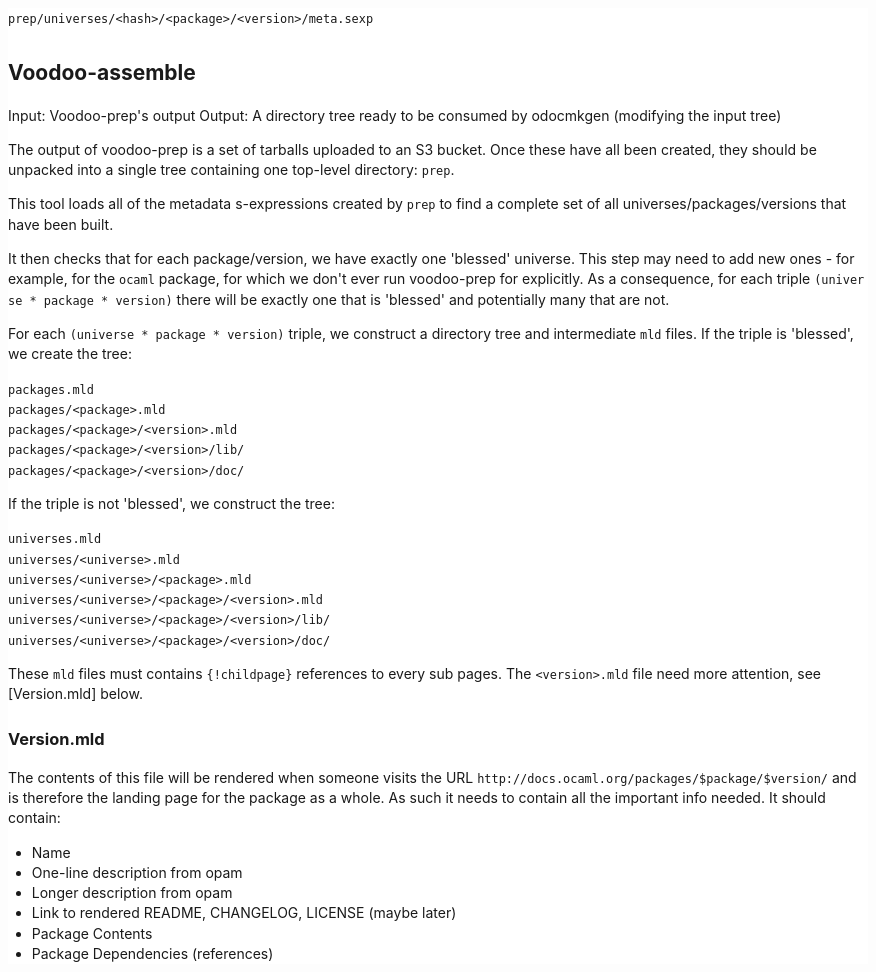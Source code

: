 ```
prep/universes/<hash>/<package>/<version>/meta.sexp
```




## Voodoo-assemble

Input: Voodoo-prep's output
Output: A directory tree ready to be consumed by odocmkgen (modifying the input tree)

The output of voodoo-prep is a set of tarballs uploaded to an S3 bucket. Once these have all been created, they should be unpacked into a single tree containing one top-level directory: `prep`.

This tool loads all of the metadata s-expressions created by `prep` to find a complete set of all universes/packages/versions that have been built.

It then checks that for each package/version, we have exactly one 'blessed' universe. This step may need to add new ones - for example, for the `ocaml` package, for which we don't ever run voodoo-prep for explicitly. As a consequence, for each triple `(universe * package * version)`
there will be exactly one that is 'blessed' and potentially many that are not.

For each `(universe * package * version)` triple, we construct a directory tree and intermediate `mld` files. If the triple is 'blessed', we create the tree:

```
packages.mld
packages/<package>.mld
packages/<package>/<version>.mld
packages/<package>/<version>/lib/
packages/<package>/<version>/doc/
```

If the triple is not 'blessed', we construct the tree:

```
universes.mld
universes/<universe>.mld
universes/<universe>/<package>.mld
universes/<universe>/<package>/<version>.mld
universes/<universe>/<package>/<version>/lib/
universes/<universe>/<package>/<version>/doc/
```

These `mld` files must contains `{!childpage}` references to every sub pages. The `<version>.mld` file need more attention, see [Version.mld] below.

### Version.mld

The contents of this file will be rendered when someone visits the URL `http://docs.ocaml.org/packages/$package/$version/` and is therefore the landing page for the package as a whole. As such it needs to contain all the important info needed. It should contain:

- Name
- One-line description from opam
- Longer description from opam
- Link to rendered README, CHANGELOG, LICENSE (maybe later)
- Package Contents
- Package Dependencies (references)
